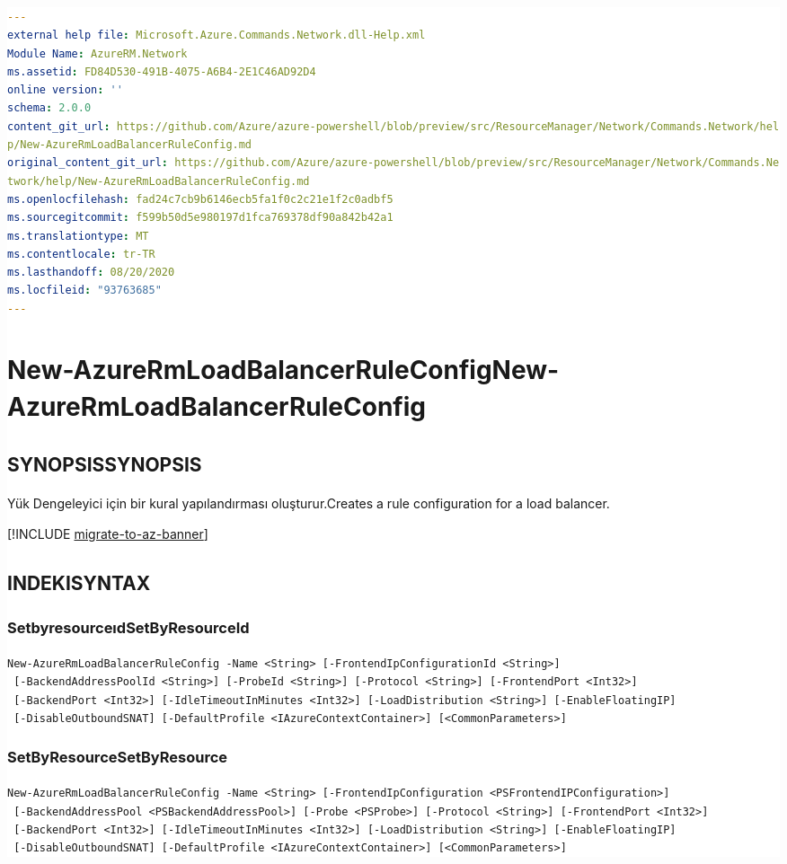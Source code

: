 ```yaml
---
external help file: Microsoft.Azure.Commands.Network.dll-Help.xml
Module Name: AzureRM.Network
ms.assetid: FD84D530-491B-4075-A6B4-2E1C46AD92D4
online version: ''
schema: 2.0.0
content_git_url: https://github.com/Azure/azure-powershell/blob/preview/src/ResourceManager/Network/Commands.Network/help/New-AzureRmLoadBalancerRuleConfig.md
original_content_git_url: https://github.com/Azure/azure-powershell/blob/preview/src/ResourceManager/Network/Commands.Network/help/New-AzureRmLoadBalancerRuleConfig.md
ms.openlocfilehash: fad24c7cb9b6146ecb5fa1f0c2c21e1f2c0adbf5
ms.sourcegitcommit: f599b50d5e980197d1fca769378df90a842b42a1
ms.translationtype: MT
ms.contentlocale: tr-TR
ms.lasthandoff: 08/20/2020
ms.locfileid: "93763685"
---
```

# <span data-ttu-id="e589a-101">New-AzureRmLoadBalancerRuleConfig</span><span class="sxs-lookup"><span data-stu-id="e589a-101">New-AzureRmLoadBalancerRuleConfig</span></span>

## <span data-ttu-id="e589a-102">SYNOPSIS</span><span class="sxs-lookup"><span data-stu-id="e589a-102">SYNOPSIS</span></span>
<span data-ttu-id="e589a-103">Yük Dengeleyici için bir kural yapılandırması oluşturur.</span><span class="sxs-lookup"><span data-stu-id="e589a-103">Creates a rule configuration for a load balancer.</span></span>

[!INCLUDE [migrate-to-az-banner](../../includes/migrate-to-az-banner.md)]

## <span data-ttu-id="e589a-104">INDEKI</span><span class="sxs-lookup"><span data-stu-id="e589a-104">SYNTAX</span></span>

### <span data-ttu-id="e589a-105">Setbyresourceıd</span><span class="sxs-lookup"><span data-stu-id="e589a-105">SetByResourceId</span></span>
```
New-AzureRmLoadBalancerRuleConfig -Name <String> [-FrontendIpConfigurationId <String>]
 [-BackendAddressPoolId <String>] [-ProbeId <String>] [-Protocol <String>] [-FrontendPort <Int32>]
 [-BackendPort <Int32>] [-IdleTimeoutInMinutes <Int32>] [-LoadDistribution <String>] [-EnableFloatingIP]
 [-DisableOutboundSNAT] [-DefaultProfile <IAzureContextContainer>] [<CommonParameters>]
```

### <span data-ttu-id="e589a-106">SetByResource</span><span class="sxs-lookup"><span data-stu-id="e589a-106">SetByResource</span></span>
```
New-AzureRmLoadBalancerRuleConfig -Name <String> [-FrontendIpConfiguration <PSFrontendIPConfiguration>]
 [-BackendAddressPool <PSBackendAddressPool>] [-Probe <PSProbe>] [-Protocol <String>] [-FrontendPort <Int32>]
 [-BackendPort <Int32>] [-IdleTimeoutInMinutes <Int32>] [-LoadDistribution <String>] [-EnableFloatingIP]
 [-DisableOutboundSNAT] [-DefaultProfile <IAzureContextContainer>] [<CommonParameters>]
```
